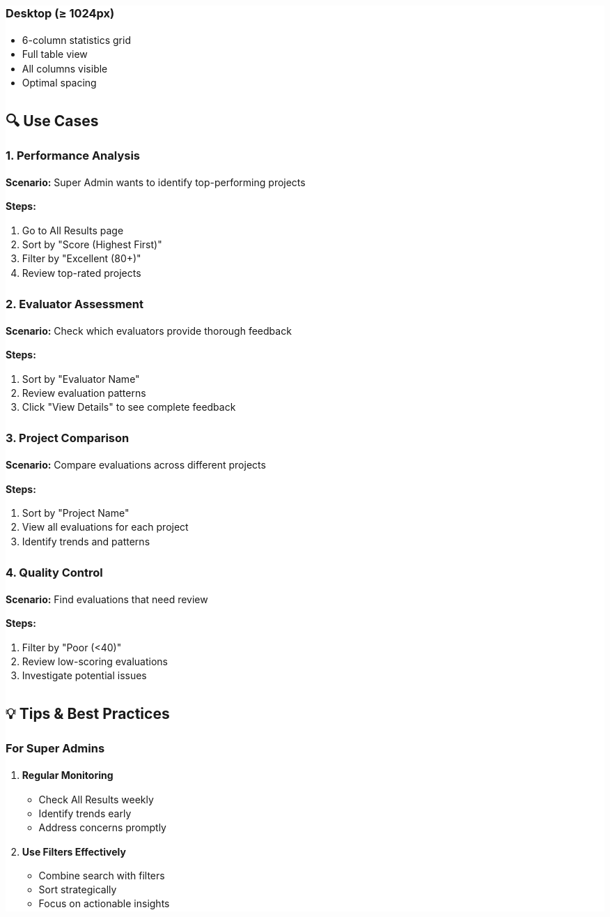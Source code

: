 ### Desktop (≥ 1024px)
- 6-column statistics grid
- Full table view
- All columns visible
- Optimal spacing

## 🔍 Use Cases

### 1. Performance Analysis
**Scenario:** Super Admin wants to identify top-performing projects

**Steps:**
1. Go to All Results page
2. Sort by "Score (Highest First)"
3. Filter by "Excellent (80+)"
4. Review top-rated projects

### 2. Evaluator Assessment
**Scenario:** Check which evaluators provide thorough feedback

**Steps:**
1. Sort by "Evaluator Name"
2. Review evaluation patterns
3. Click "View Details" to see complete feedback

### 3. Project Comparison
**Scenario:** Compare evaluations across different projects

**Steps:**
1. Sort by "Project Name"
2. View all evaluations for each project
3. Identify trends and patterns

### 4. Quality Control
**Scenario:** Find evaluations that need review

**Steps:**
1. Filter by "Poor (<40)"
2. Review low-scoring evaluations
3. Investigate potential issues

## 💡 Tips & Best Practices

### For Super Admins

1. **Regular Monitoring**
   - Check All Results weekly
   - Identify trends early
   - Address concerns promptly

2. **Use Filters Effectively**
   - Combine search with filters
   - Sort strategically
   - Focus on actionable insights

